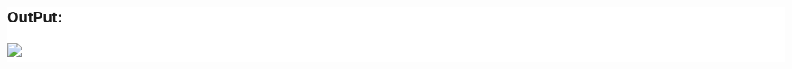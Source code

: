 ### OutPut:

![](https://www.codingdemos.com/wp-content/uploads/2018/02/Change-Android-Tablayout-background-color-169x300.gif)

